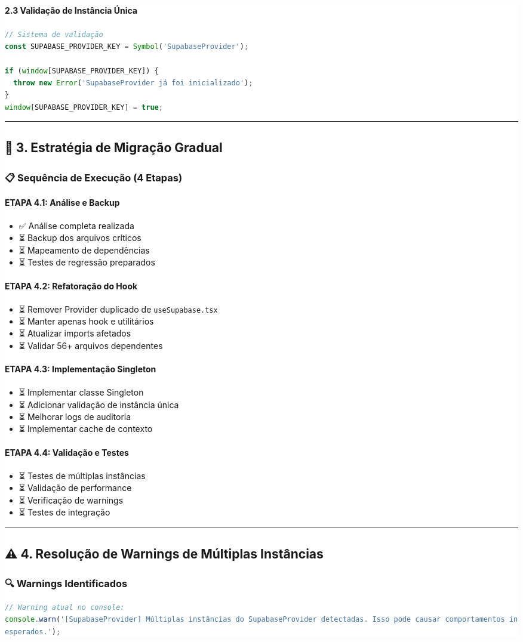 #### **2.3 Validação de Instância Única**
```typescript
// Sistema de validação
const SUPABASE_PROVIDER_KEY = Symbol('SupabaseProvider');

if (window[SUPABASE_PROVIDER_KEY]) {
  throw new Error('SupabaseProvider já foi inicializado');
}
window[SUPABASE_PROVIDER_KEY] = true;
```

---

## 🚀 **3. Estratégia de Migração Gradual**

### **📋 Sequência de Execução (4 Etapas)**

#### **ETAPA 4.1: Análise e Backup**
- ✅ Análise completa realizada
- ⏳ Backup dos arquivos críticos
- ⏳ Mapeamento de dependências
- ⏳ Testes de regressão preparados

#### **ETAPA 4.2: Refatoração do Hook**
- ⏳ Remover Provider duplicado de `useSupabase.tsx`
- ⏳ Manter apenas hook e utilitários
- ⏳ Atualizar imports afetados
- ⏳ Validar 56+ arquivos dependentes

#### **ETAPA 4.3: Implementação Singleton**
- ⏳ Implementar classe Singleton
- ⏳ Adicionar validação de instância única
- ⏳ Melhorar logs de auditoria
- ⏳ Implementar cache de contexto

#### **ETAPA 4.4: Validação e Testes**
- ⏳ Testes de múltiplas instâncias
- ⏳ Validação de performance
- ⏳ Verificação de warnings
- ⏳ Testes de integração

---

## ⚠️ **4. Resolução de Warnings de Múltiplas Instâncias**

### **🔍 Warnings Identificados**

```javascript
// Warning atual no console:
console.warn('[SupabaseProvider] Múltiplas instâncias do SupabaseProvider detectadas. Isso pode causar comportamentos inesperados.');
```
